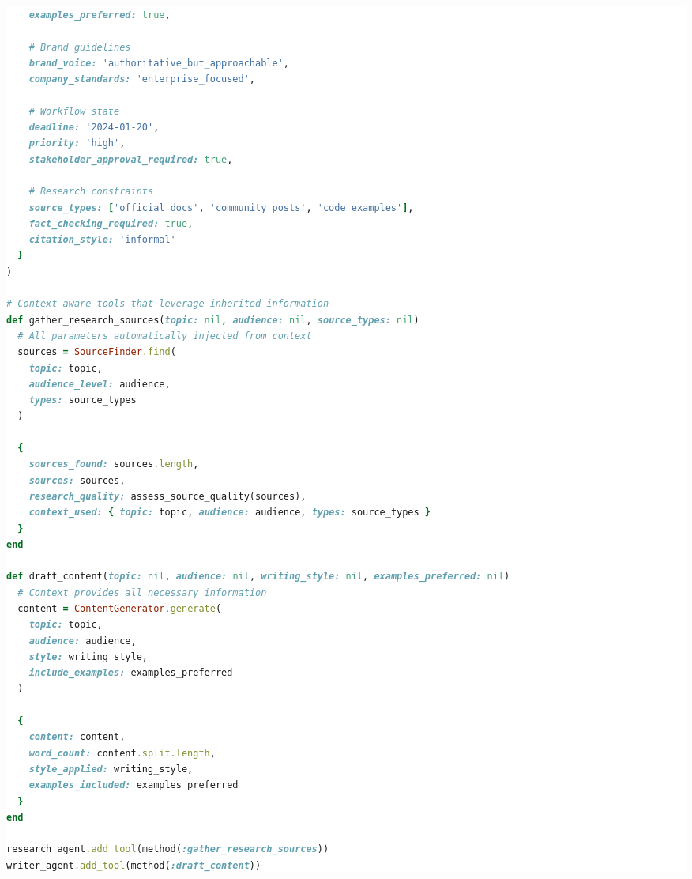 ```ruby
    examples_preferred: true,
    
    # Brand guidelines
    brand_voice: 'authoritative_but_approachable',
    company_standards: 'enterprise_focused',
    
    # Workflow state
    deadline: '2024-01-20',
    priority: 'high',
    stakeholder_approval_required: true,
    
    # Research constraints
    source_types: ['official_docs', 'community_posts', 'code_examples'],
    fact_checking_required: true,
    citation_style: 'informal'
  }
)

# Context-aware tools that leverage inherited information
def gather_research_sources(topic: nil, audience: nil, source_types: nil)
  # All parameters automatically injected from context
  sources = SourceFinder.find(
    topic: topic,
    audience_level: audience,
    types: source_types
  )
  
  {
    sources_found: sources.length,
    sources: sources,
    research_quality: assess_source_quality(sources),
    context_used: { topic: topic, audience: audience, types: source_types }
  }
end

def draft_content(topic: nil, audience: nil, writing_style: nil, examples_preferred: nil)
  # Context provides all necessary information
  content = ContentGenerator.generate(
    topic: topic,
    audience: audience,
    style: writing_style,
    include_examples: examples_preferred
  )
  
  {
    content: content,
    word_count: content.split.length,
    style_applied: writing_style,
    examples_included: examples_preferred
  }
end

research_agent.add_tool(method(:gather_research_sources))
writer_agent.add_tool(method(:draft_content))
```
